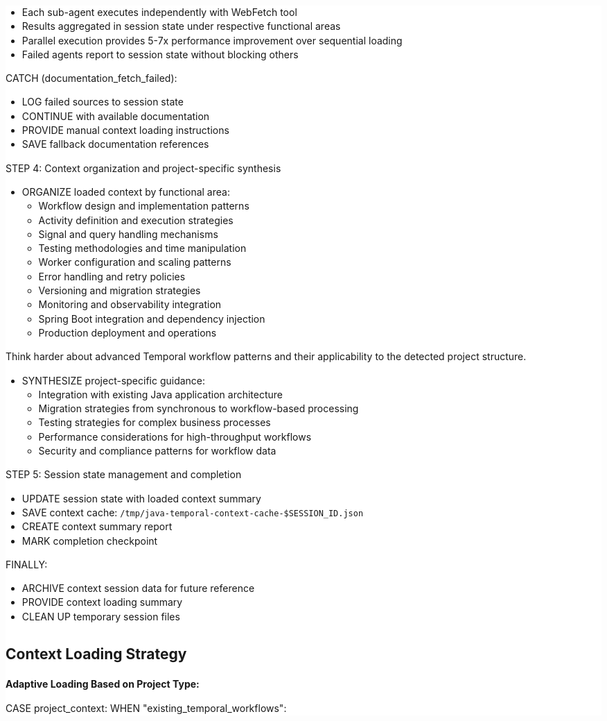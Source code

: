 - Each sub-agent executes independently with WebFetch tool
- Results aggregated in session state under respective functional areas
- Parallel execution provides 5-7x performance improvement over sequential loading
- Failed agents report to session state without blocking others

CATCH (documentation_fetch_failed):

- LOG failed sources to session state
- CONTINUE with available documentation
- PROVIDE manual context loading instructions
- SAVE fallback documentation references

STEP 4: Context organization and project-specific synthesis

- ORGANIZE loaded context by functional area:
  - Workflow design and implementation patterns
  - Activity definition and execution strategies
  - Signal and query handling mechanisms
  - Testing methodologies and time manipulation
  - Worker configuration and scaling patterns
  - Error handling and retry policies
  - Versioning and migration strategies
  - Monitoring and observability integration
  - Spring Boot integration and dependency injection
  - Production deployment and operations

Think harder about advanced Temporal workflow patterns and their applicability to the detected project structure.

- SYNTHESIZE project-specific guidance:
  - Integration with existing Java application architecture
  - Migration strategies from synchronous to workflow-based processing
  - Testing strategies for complex business processes
  - Performance considerations for high-throughput workflows
  - Security and compliance patterns for workflow data

STEP 5: Session state management and completion

- UPDATE session state with loaded context summary
- SAVE context cache: `/tmp/java-temporal-context-cache-$SESSION_ID.json`
- CREATE context summary report
- MARK completion checkpoint

FINALLY:

- ARCHIVE context session data for future reference
- PROVIDE context loading summary
- CLEAN UP temporary session files

## Context Loading Strategy

**Adaptive Loading Based on Project Type:**

CASE project_context:
WHEN "existing_temporal_workflows":
